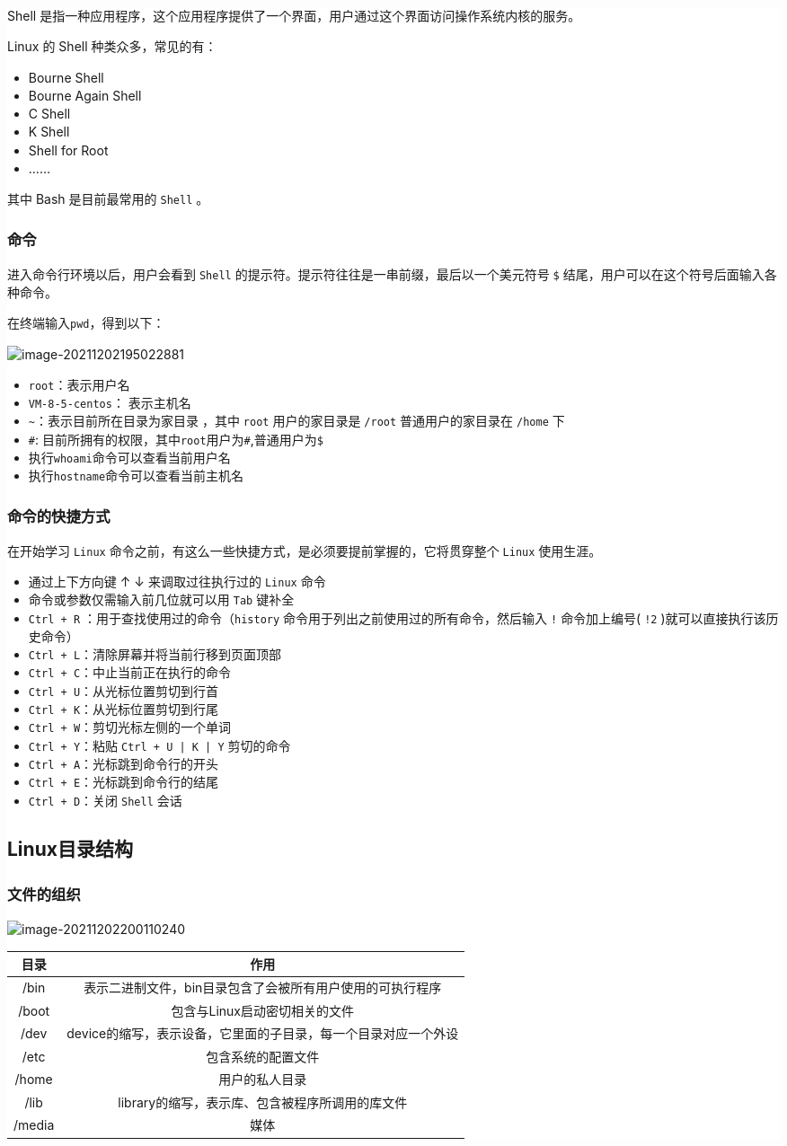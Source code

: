 Shell 是指一种应用程序，这个应用程序提供了一个界面，用户通过这个界面访问操作系统内核的服务。

Linux 的 Shell 种类众多，常见的有：

- Bourne Shell
- Bourne Again Shell
- C Shell
- K Shell
- Shell for Root
- ……

其中 Bash 是目前最常用的 `Shell` 。

### 命令

进入命令行环境以后，用户会看到 `Shell` 的提示符。提示符往往是一串前缀，最后以一个美元符号 `$` 结尾，用户可以在这个符号后面输入各种命令。

在终端输入`pwd`，得到以下：

![image-20211202195022881](https://blog-1300853183.cos.ap-chengdu.myqcloud.com/image-20211202195022881.png)

- `root`：表示用户名
- `VM-8-5-centos`： 表示主机名
- `~`：表示目前所在目录为家目录 ，其中 `root` 用户的家目录是 `/root` 普通用户的家目录在 `/home` 下
- `#`:  目前所拥有的权限，其中`root`用户为`#`,普通用户为`$`
- 执行`whoami`命令可以查看当前用户名
- 执行`hostname`命令可以查看当前主机名

### 命令的快捷方式

在开始学习 `Linux` 命令之前，有这么一些快捷方式，是必须要提前掌握的，它将贯穿整个 `Linux` 使用生涯。

- 通过上下方向键 ↑ ↓ 来调取过往执行过的 `Linux` 命令
- 命令或参数仅需输入前几位就可以用 `Tab` 键补全
- `Ctrl + R` ：用于查找使用过的命令（`history` 命令用于列出之前使用过的所有命令，然后输入 `!` 命令加上编号( `!2` )就可以直接执行该历史命令）
- `Ctrl + L`：清除屏幕并将当前行移到页面顶部
- `Ctrl + C`：中止当前正在执行的命令
- `Ctrl + U`：从光标位置剪切到行首
- `Ctrl + K`：从光标位置剪切到行尾
- `Ctrl + W`：剪切光标左侧的一个单词
- `Ctrl + Y`：粘贴 `Ctrl + U | K | Y` 剪切的命令
- `Ctrl + A`：光标跳到命令行的开头
- `Ctrl + E`：光标跳到命令行的结尾
- `Ctrl + D`：关闭 `Shell` 会话

## Linux目录结构

### 文件的组织

![image-20211202200110240](https://blog-1300853183.cos.ap-chengdu.myqcloud.com/image-20211202200110240.png)

|  目录  |                             作用                             |
| :----: | :----------------------------------------------------------: |
|  /bin  |  表示二进制文件，bin目录包含了会被所有用户使用的可执行程序   |
| /boot  |                包含与Linux启动密切相关的文件                 |
|  /dev  | device的缩写，表示设备，它里面的子目录，每一个目录对应一个外设 |
|  /etc  |                      包含系统的配置文件                      |
| /home  |                        用户的私人目录                        |
|  /lib  |       library的缩写，表示库、包含被程序所调用的库文件        |
| /media |                             媒体                             |